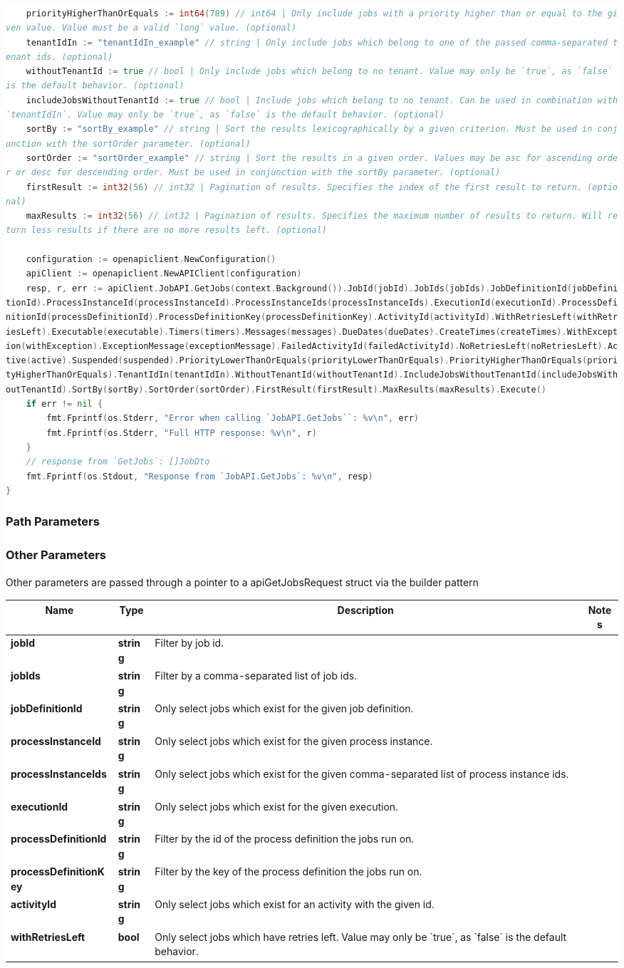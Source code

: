 ```go
	priorityHigherThanOrEquals := int64(789) // int64 | Only include jobs with a priority higher than or equal to the given value. Value must be a valid `long` value. (optional)
	tenantIdIn := "tenantIdIn_example" // string | Only include jobs which belong to one of the passed comma-separated tenant ids. (optional)
	withoutTenantId := true // bool | Only include jobs which belong to no tenant. Value may only be `true`, as `false` is the default behavior. (optional)
	includeJobsWithoutTenantId := true // bool | Include jobs which belong to no tenant. Can be used in combination with `tenantIdIn`. Value may only be `true`, as `false` is the default behavior. (optional)
	sortBy := "sortBy_example" // string | Sort the results lexicographically by a given criterion. Must be used in conjunction with the sortOrder parameter. (optional)
	sortOrder := "sortOrder_example" // string | Sort the results in a given order. Values may be asc for ascending order or desc for descending order. Must be used in conjunction with the sortBy parameter. (optional)
	firstResult := int32(56) // int32 | Pagination of results. Specifies the index of the first result to return. (optional)
	maxResults := int32(56) // int32 | Pagination of results. Specifies the maximum number of results to return. Will return less results if there are no more results left. (optional)

	configuration := openapiclient.NewConfiguration()
	apiClient := openapiclient.NewAPIClient(configuration)
	resp, r, err := apiClient.JobAPI.GetJobs(context.Background()).JobId(jobId).JobIds(jobIds).JobDefinitionId(jobDefinitionId).ProcessInstanceId(processInstanceId).ProcessInstanceIds(processInstanceIds).ExecutionId(executionId).ProcessDefinitionId(processDefinitionId).ProcessDefinitionKey(processDefinitionKey).ActivityId(activityId).WithRetriesLeft(withRetriesLeft).Executable(executable).Timers(timers).Messages(messages).DueDates(dueDates).CreateTimes(createTimes).WithException(withException).ExceptionMessage(exceptionMessage).FailedActivityId(failedActivityId).NoRetriesLeft(noRetriesLeft).Active(active).Suspended(suspended).PriorityLowerThanOrEquals(priorityLowerThanOrEquals).PriorityHigherThanOrEquals(priorityHigherThanOrEquals).TenantIdIn(tenantIdIn).WithoutTenantId(withoutTenantId).IncludeJobsWithoutTenantId(includeJobsWithoutTenantId).SortBy(sortBy).SortOrder(sortOrder).FirstResult(firstResult).MaxResults(maxResults).Execute()
	if err != nil {
		fmt.Fprintf(os.Stderr, "Error when calling `JobAPI.GetJobs``: %v\n", err)
		fmt.Fprintf(os.Stderr, "Full HTTP response: %v\n", r)
	}
	// response from `GetJobs`: []JobDto
	fmt.Fprintf(os.Stdout, "Response from `JobAPI.GetJobs`: %v\n", resp)
}
```

### Path Parameters



### Other Parameters

Other parameters are passed through a pointer to a apiGetJobsRequest struct via the builder pattern


Name | Type | Description  | Notes
------------- | ------------- | ------------- | -------------
 **jobId** | **string** | Filter by job id. | 
 **jobIds** | **string** | Filter by a comma-separated list of job ids. | 
 **jobDefinitionId** | **string** | Only select jobs which exist for the given job definition. | 
 **processInstanceId** | **string** | Only select jobs which exist for the given process instance. | 
 **processInstanceIds** | **string** | Only select jobs which exist for the given comma-separated list of process instance ids. | 
 **executionId** | **string** | Only select jobs which exist for the given execution. | 
 **processDefinitionId** | **string** | Filter by the id of the process definition the jobs run on. | 
 **processDefinitionKey** | **string** | Filter by the key of the process definition the jobs run on. | 
 **activityId** | **string** | Only select jobs which exist for an activity with the given id. | 
 **withRetriesLeft** | **bool** | Only select jobs which have retries left. Value may only be &#x60;true&#x60;, as &#x60;false&#x60; is the default behavior. | 